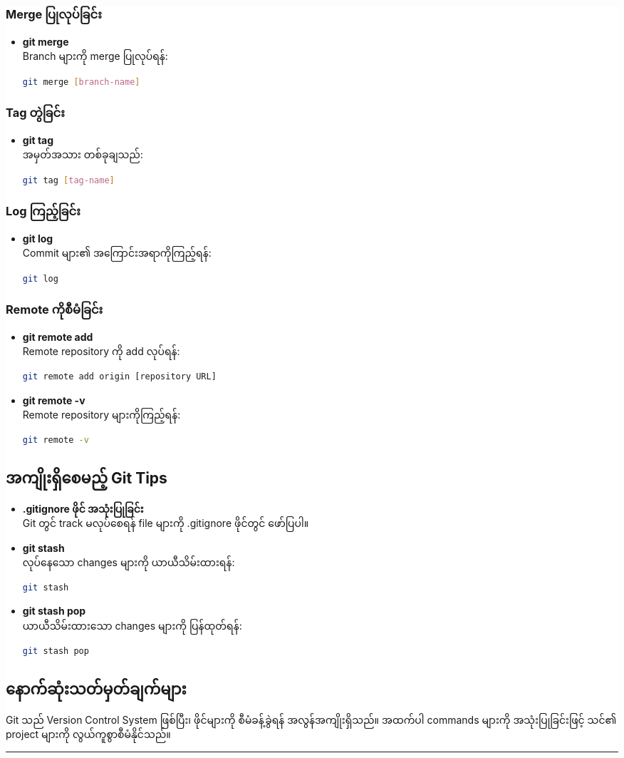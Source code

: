 ### Merge ပြုလုပ်ခြင်း
- **git merge**  
  Branch များကို merge ပြုလုပ်ရန်:
  ```sh
  git merge [branch-name]
  ```

### Tag တွဲခြင်း
- **git tag**  
  အမှတ်အသား တစ်ခုချသည်:
  ```sh
  git tag [tag-name]
  ```

### Log ကြည့်ခြင်း
- **git log**  
  Commit များ၏ အကြောင်းအရာကိုကြည့်ရန်:
  ```sh
  git log
  ```

### Remote ကိုစီမံခြင်း
- **git remote add**  
  Remote repository ကို add လုပ်ရန်:
  ```sh
  git remote add origin [repository URL]
  ```

- **git remote -v**  
  Remote repository များကိုကြည့်ရန်:
  ```sh
  git remote -v
  ```

## အကျိုးရှိစေမည့် Git Tips
- **.gitignore ဖိုင် အသုံးပြုခြင်း**  
  Git တွင် track မလုပ်စေရန် file များကို .gitignore ဖိုင်တွင် ဖော်ပြပါ။

- **git stash**  
  လုပ်နေသော changes များကို ယာယီသိမ်းထားရန်:
  ```sh
  git stash
  ```

- **git stash pop**  
  ယာယီသိမ်းထားသော changes များကို ပြန်ထုတ်ရန်:
  ```sh
  git stash pop
  ```

## နောက်ဆုံးသတ်မှတ်ချက်များ
Git သည် Version Control System ဖြစ်ပြီး၊ ဖိုင်များကို စီမံခန့်ခွဲရန် အလွန်အကျိုးရှိသည်။ အထက်ပါ commands များကို အသုံးပြုခြင်းဖြင့် သင်၏ project များကို လွယ်ကူစွာစီမံနိုင်သည်။

---